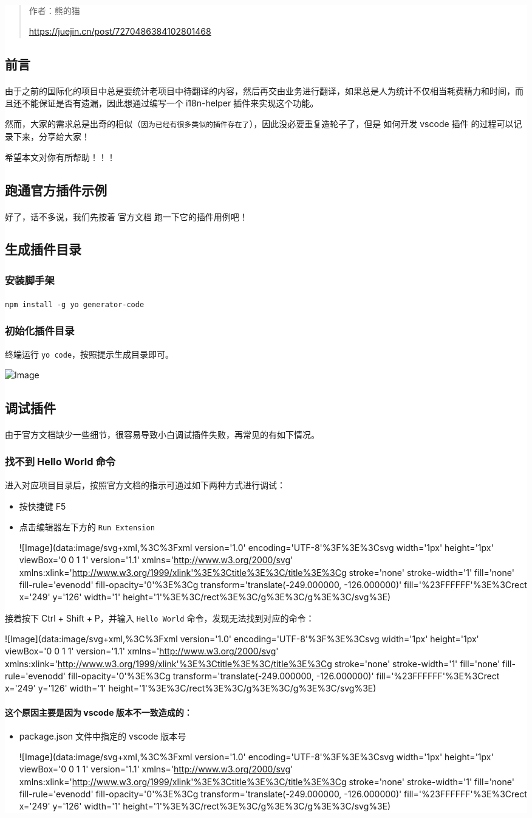 > 作者：熊的猫
> 
> https://juejin.cn/post/7270486384102801468

## **前言**  

由于之前的国际化的项目中总是要统计老项目中待翻译的内容，然后再交由业务进行翻译，如果总是人为统计不仅相当耗费精力和时间，而且还不能保证是否有遗漏，因此想通过编写一个 i18n-helper 插件来实现这个功能。

然而，大家的需求总是出奇的相似（`因为已经有很多类似的插件存在了`），因此没必要重复造轮子了，但是 如何开发 vscode 插件 的过程可以记录下来，分享给大家！

希望本文对你有所帮助！！！

## **跑通官方插件示例**

好了，话不多说，我们先按着 官方文档 跑一下它的插件用例吧！

## **生成插件目录**

### **安装脚手架**

`npm install -g yo generator-code`

### **初始化插件目录**

终端运行 `yo code`，按照提示生成目录即可。

![Image](https://mmbiz.qpic.cn/sz_mmbiz_jpg/p3q0CDzmjJNCBf8ggoROWePP8JgiczTqst4mgjDImkjzx3jicjhn5efoFbIN0EoUxNaXksQyky2tvbEYS28cgJ3A/640?wx_fmt=other&tp=webp&wxfrom=5&wx_lazy=1&wx_co=1)

## **调试插件**

由于官方文档缺少一些细节，很容易导致小白调试插件失败，再常见的有如下情况。

### **找不到 Hello World 命令**

进入对应项目目录后，按照官方文档的指示可通过如下两种方式进行调试：

-   按快捷键 F5
    
-   点击编辑器左下方的 `Run Extension`
    
    ![Image](data:image/svg+xml,%3C%3Fxml version='1.0' encoding='UTF-8'%3F%3E%3Csvg width='1px' height='1px' viewBox='0 0 1 1' version='1.1' xmlns='http://www.w3.org/2000/svg' xmlns:xlink='http://www.w3.org/1999/xlink'%3E%3Ctitle%3E%3C/title%3E%3Cg stroke='none' stroke-width='1' fill='none' fill-rule='evenodd' fill-opacity='0'%3E%3Cg transform='translate(-249.000000, -126.000000)' fill='%23FFFFFF'%3E%3Crect x='249' y='126' width='1' height='1'%3E%3C/rect%3E%3C/g%3E%3C/g%3E%3C/svg%3E)
    

接着按下 Ctrl + Shift + P，并输入 `Hello World` 命令，发现无法找到对应的命令：

![Image](data:image/svg+xml,%3C%3Fxml version='1.0' encoding='UTF-8'%3F%3E%3Csvg width='1px' height='1px' viewBox='0 0 1 1' version='1.1' xmlns='http://www.w3.org/2000/svg' xmlns:xlink='http://www.w3.org/1999/xlink'%3E%3Ctitle%3E%3C/title%3E%3Cg stroke='none' stroke-width='1' fill='none' fill-rule='evenodd' fill-opacity='0'%3E%3Cg transform='translate(-249.000000, -126.000000)' fill='%23FFFFFF'%3E%3Crect x='249' y='126' width='1' height='1'%3E%3C/rect%3E%3C/g%3E%3C/g%3E%3C/svg%3E)

#### **这个原因主要是因为 vscode 版本不一致造成的：**

-   package.json 文件中指定的 vscode 版本号
    
    ![Image](data:image/svg+xml,%3C%3Fxml version='1.0' encoding='UTF-8'%3F%3E%3Csvg width='1px' height='1px' viewBox='0 0 1 1' version='1.1' xmlns='http://www.w3.org/2000/svg' xmlns:xlink='http://www.w3.org/1999/xlink'%3E%3Ctitle%3E%3C/title%3E%3Cg stroke='none' stroke-width='1' fill='none' fill-rule='evenodd' fill-opacity='0'%3E%3Cg transform='translate(-249.000000, -126.000000)' fill='%23FFFFFF'%3E%3Crect x='249' y='126' width='1' height='1'%3E%3C/rect%3E%3C/g%3E%3C/g%3E%3C/svg%3E)
    
